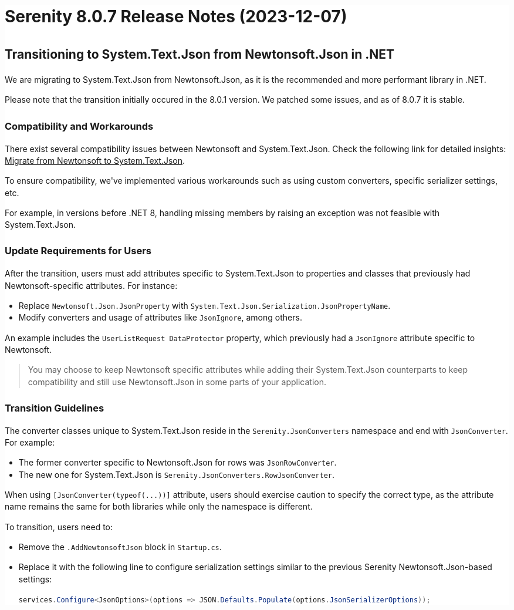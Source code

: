 # Serenity 8.0.7 Release Notes (2023-12-07)

## Transitioning to System.Text.Json from Newtonsoft.Json in .NET

We are migrating to System.Text.Json from Newtonsoft.Json, as it is the recommended and more performant library in .NET.

Please note that the transition initially occured in the 8.0.1 version. We patched some issues, and as of 8.0.7 it is stable.

### Compatibility and Workarounds

There exist several compatibility issues between Newtonsoft and System.Text.Json. Check the following link for detailed insights: [Migrate from Newtonsoft to System.Text.Json](https://learn.microsoft.com/en-us/dotnet/standard/serialization/system-text-json/migrate-from-newtonsoft?pivots=dotnet-8-0).

To ensure compatibility, we've implemented various workarounds such as using custom converters, specific serializer settings, etc.

For example, in versions before .NET 8, handling missing members by raising an exception was not feasible with System.Text.Json.

### Update Requirements for Users

After the transition, users must add attributes specific to System.Text.Json to properties and classes that previously had Newtonsoft-specific attributes. For instance:

- Replace `Newtonsoft.Json.JsonProperty` with `System.Text.Json.Serialization.JsonPropertyName`.
- Modify converters and usage of attributes like `JsonIgnore`, among others.

An example includes the `UserListRequest DataProtector` property, which previously had a `JsonIgnore` attribute specific to Newtonsoft.

> You may choose to keep Newtonsoft specific attributes while adding their System.Text.Json counterparts to keep compatibility and still use Newtonsoft.Json in some parts of your application.

### Transition Guidelines

The converter classes unique to System.Text.Json reside in the `Serenity.JsonConverters` namespace and end with `JsonConverter`. For example:

- The former converter specific to Newtonsoft.Json for rows was `JsonRowConverter`.
- The new one for System.Text.Json is `Serenity.JsonConverters.RowJsonConverter`.

When using `[JsonConverter(typeof(...))]` attribute, users should exercise caution to specify the correct type, as the attribute name remains the same for both libraries while only the namespace is different.

To transition, users need to:

- Remove the `.AddNewtonsoftJson` block in `Startup.cs`.

- Replace it with the following line to configure serialization settings similar to the previous Serenity Newtonsoft.Json-based settings:
    ```csharp
    services.Configure<JsonOptions>(options => JSON.Defaults.Populate(options.JsonSerializerOptions));
    ```
    